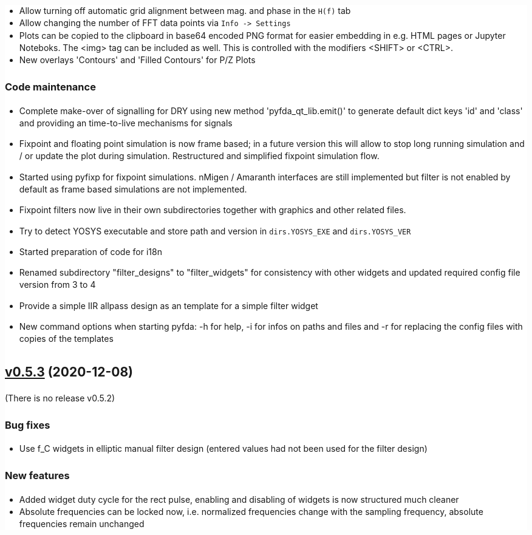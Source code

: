 - Allow turning off automatic grid alignment between mag. and phase in the 
  `H(f)` tab
- Allow changing the number of FFT data points via `Info -> Settings`
- Plots can be copied to the clipboard in base64 encoded PNG format for easier
  embedding in e.g. HTML pages or Jupyter Noteboks.
  The \<img\> tag can be included as well. This is controlled with the modifiers
  \<SHIFT\> or \<CTRL\>.
- New overlays 'Contours' and 'Filled Contours' for P/Z Plots

### Code maintenance

- Complete make-over of signalling for DRY using new method
  'pyfda_qt_lib.emit()' to generate default dict keys 'id' and 'class' and 
     providing an time-to-live mechanisms for signals

- Fixpoint and floating point simulation is now frame based; in a future version
  this will allow to stop long running simulation and / or update the plot during
  simulation. Restructured and simplified fixpoint simulation flow.

- Started using pyfixp for fixpoint simulations. nMigen / Amaranth interfaces are
  still implemented but filter is not enabled by default as frame based simulations
  are not implemented.
- Fixpoint filters now live in their own subdirectories together with graphics and
  other related files.
- Try to detect YOSYS executable and store path and version in `dirs.YOSYS_EXE`
  and `dirs.YOSYS_VER`
- Started preparation of code for i18n
- Renamed subdirectory "filter_designs" to "filter_widgets" for consistency with
  other widgets and updated required config file version from 3 to 4
- Provide a simple IIR allpass design as an template for a simple filter
  widget
- New command options when starting pyfda: -h for help, -i for infos on 
  paths and files and -r for replacing the config files with copies of
  the templates

## [v0.5.3](https://github.com/chipmuenk/pyfda/tree/v0.5.3) (2020-12-08)

(There is no release v0.5.2)

### Bug fixes

- Use f_C widgets in elliptic manual filter design (entered values had not been
  used for the filter design)

### New features

- Added widget duty cycle for the rect pulse, enabling and disabling of widgets
  is now structured much cleaner
- Absolute frequencies can be locked now, i.e. normalized frequencies change 
  with the sampling frequency, absolute frequencies remain unchanged
